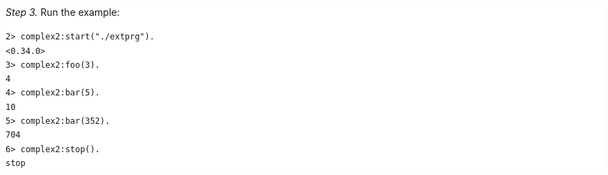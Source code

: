 *Step 3.* Run the example:

```text
2> complex2:start("./extprg").
<0.34.0>
3> complex2:foo(3).
4
4> complex2:bar(5).
10
5> complex2:bar(352).
704
6> complex2:stop().
stop
```
